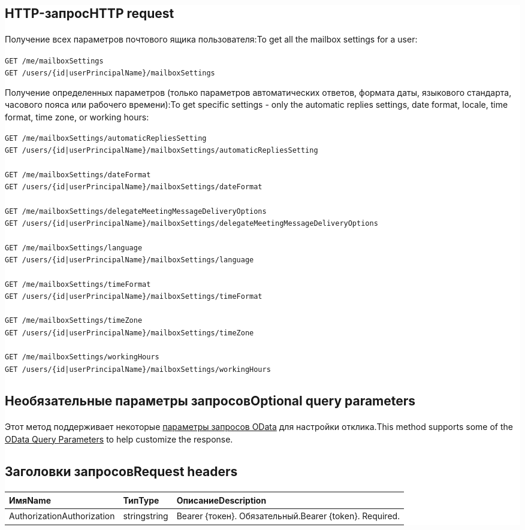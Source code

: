 ## <a name="http-request"></a><span data-ttu-id="ab7cd-137">HTTP-запрос</span><span class="sxs-lookup"><span data-stu-id="ab7cd-137">HTTP request</span></span>
<span data-ttu-id="ab7cd-138">Получение всех параметров почтового ящика пользователя:</span><span class="sxs-lookup"><span data-stu-id="ab7cd-138">To get all the mailbox settings for a user:</span></span>

```http
GET /me/mailboxSettings
GET /users/{id|userPrincipalName}/mailboxSettings
```

<span data-ttu-id="ab7cd-139">Получение определенных параметров (только параметров автоматических ответов, формата даты, языкового стандарта, часового пояса или рабочего времени):</span><span class="sxs-lookup"><span data-stu-id="ab7cd-139">To get specific settings - only the automatic replies settings, date format, locale, time format, time zone, or working hours:</span></span>

```http
GET /me/mailboxSettings/automaticRepliesSetting
GET /users/{id|userPrincipalName}/mailboxSettings/automaticRepliesSetting

GET /me/mailboxSettings/dateFormat
GET /users/{id|userPrincipalName}/mailboxSettings/dateFormat

GET /me/mailboxSettings/delegateMeetingMessageDeliveryOptions
GET /users/{id|userPrincipalName}/mailboxSettings/delegateMeetingMessageDeliveryOptions

GET /me/mailboxSettings/language
GET /users/{id|userPrincipalName}/mailboxSettings/language

GET /me/mailboxSettings/timeFormat
GET /users/{id|userPrincipalName}/mailboxSettings/timeFormat

GET /me/mailboxSettings/timeZone
GET /users/{id|userPrincipalName}/mailboxSettings/timeZone

GET /me/mailboxSettings/workingHours
GET /users/{id|userPrincipalName}/mailboxSettings/workingHours
```
## <a name="optional-query-parameters"></a><span data-ttu-id="ab7cd-140">Необязательные параметры запросов</span><span class="sxs-lookup"><span data-stu-id="ab7cd-140">Optional query parameters</span></span>
<span data-ttu-id="ab7cd-141">Этот метод поддерживает некоторые [параметры запросов OData](https://developer.microsoft.com/graph/docs/concepts/query_parameters) для настройки отклика.</span><span class="sxs-lookup"><span data-stu-id="ab7cd-141">This method supports some of the [OData Query Parameters](https://developer.microsoft.com/graph/docs/concepts/query_parameters) to help customize the response.</span></span>
## <a name="request-headers"></a><span data-ttu-id="ab7cd-142">Заголовки запросов</span><span class="sxs-lookup"><span data-stu-id="ab7cd-142">Request headers</span></span>
| <span data-ttu-id="ab7cd-143">Имя</span><span class="sxs-lookup"><span data-stu-id="ab7cd-143">Name</span></span>       | <span data-ttu-id="ab7cd-144">Тип</span><span class="sxs-lookup"><span data-stu-id="ab7cd-144">Type</span></span> | <span data-ttu-id="ab7cd-145">Описание</span><span class="sxs-lookup"><span data-stu-id="ab7cd-145">Description</span></span>|
|:-----------|:------|:----------|
| <span data-ttu-id="ab7cd-146">Authorization</span><span class="sxs-lookup"><span data-stu-id="ab7cd-146">Authorization</span></span>  | <span data-ttu-id="ab7cd-147">string</span><span class="sxs-lookup"><span data-stu-id="ab7cd-147">string</span></span>  | <span data-ttu-id="ab7cd-p107">Bearer {токен}. Обязательный.</span><span class="sxs-lookup"><span data-stu-id="ab7cd-p107">Bearer {token}. Required.</span></span> |

